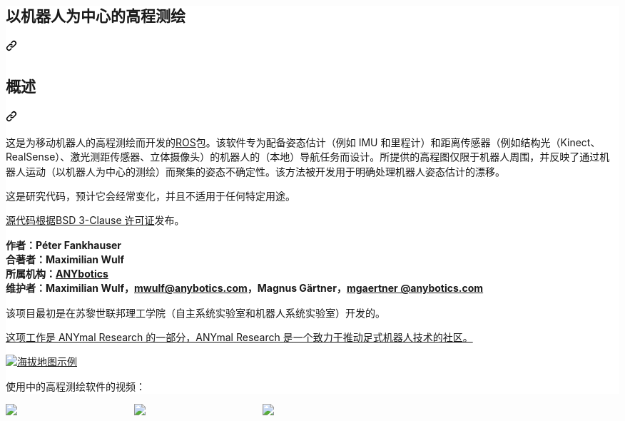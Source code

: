 <div class="Box-sc-g0xbh4-0 bJMeLZ js-snippet-clipboard-copy-unpositioned" data-hpc="true"><article class="markdown-body entry-content container-lg" itemprop="text"><div class="markdown-heading" dir="auto"><h1 tabindex="-1" class="heading-element" dir="auto"><font style="vertical-align: inherit;"><font style="vertical-align: inherit;">以机器人为中心的高程测绘</font></font></h1><a id="user-content-robot-centric-elevation-mapping" class="anchor" aria-label="永久链接：以机器人为中心的高程测绘" href="#robot-centric-elevation-mapping"><svg class="octicon octicon-link" viewBox="0 0 16 16" version="1.1" width="16" height="16" aria-hidden="true"><path d="m7.775 3.275 1.25-1.25a3.5 3.5 0 1 1 4.95 4.95l-2.5 2.5a3.5 3.5 0 0 1-4.95 0 .751.751 0 0 1 .018-1.042.751.751 0 0 1 1.042-.018 1.998 1.998 0 0 0 2.83 0l2.5-2.5a2.002 2.002 0 0 0-2.83-2.83l-1.25 1.25a.751.751 0 0 1-1.042-.018.751.751 0 0 1-.018-1.042Zm-4.69 9.64a1.998 1.998 0 0 0 2.83 0l1.25-1.25a.751.751 0 0 1 1.042.018.751.751 0 0 1 .018 1.042l-1.25 1.25a3.5 3.5 0 1 1-4.95-4.95l2.5-2.5a3.5 3.5 0 0 1 4.95 0 .751.751 0 0 1-.018 1.042.751.751 0 0 1-1.042.018 1.998 1.998 0 0 0-2.83 0l-2.5 2.5a1.998 1.998 0 0 0 0 2.83Z"></path></svg></a></div>
<div class="markdown-heading" dir="auto"><h2 tabindex="-1" class="heading-element" dir="auto"><font style="vertical-align: inherit;"><font style="vertical-align: inherit;">概述</font></font></h2><a id="user-content-overview" class="anchor" aria-label="固定链接：概述" href="#overview"><svg class="octicon octicon-link" viewBox="0 0 16 16" version="1.1" width="16" height="16" aria-hidden="true"><path d="m7.775 3.275 1.25-1.25a3.5 3.5 0 1 1 4.95 4.95l-2.5 2.5a3.5 3.5 0 0 1-4.95 0 .751.751 0 0 1 .018-1.042.751.751 0 0 1 1.042-.018 1.998 1.998 0 0 0 2.83 0l2.5-2.5a2.002 2.002 0 0 0-2.83-2.83l-1.25 1.25a.751.751 0 0 1-1.042-.018.751.751 0 0 1-.018-1.042Zm-4.69 9.64a1.998 1.998 0 0 0 2.83 0l1.25-1.25a.751.751 0 0 1 1.042.018.751.751 0 0 1 .018 1.042l-1.25 1.25a3.5 3.5 0 1 1-4.95-4.95l2.5-2.5a3.5 3.5 0 0 1 4.95 0 .751.751 0 0 1-.018 1.042.751.751 0 0 1-1.042.018 1.998 1.998 0 0 0-2.83 0l-2.5 2.5a1.998 1.998 0 0 0 0 2.83Z"></path></svg></a></div>
<p dir="auto"><font style="vertical-align: inherit;"><font style="vertical-align: inherit;">这是为移动机器人的高程测绘而开发的</font></font><a href="http://www.ros.org" rel="nofollow"><font style="vertical-align: inherit;"><font style="vertical-align: inherit;">ROS</font></font></a><font style="vertical-align: inherit;"><font style="vertical-align: inherit;">包。该软件专为配备姿态估计（例如 IMU 和里程计）和距离传感器（例如结构光（Kinect、RealSense）、激光测距传感器、立体摄像头）的机器人的（本地）导航任务而设计。所提供的高程图仅限于机器人周围，并反映了通过机器人运动（以机器人为中心的测绘）而聚集的姿态不确定性。该方法被开发用于明确处理机器人姿态估计的漂移。</font></font></p>
<p dir="auto"><font style="vertical-align: inherit;"><font style="vertical-align: inherit;">这是研究代码，预计它会经常变化，并且不适用于任何特定用途。</font></font></p>
<p dir="auto"><font style="vertical-align: inherit;"></font><a href="/ANYbotics/elevation_mapping/blob/master/LICENSE"><font style="vertical-align: inherit;"><font style="vertical-align: inherit;">源代码根据BSD 3-Clause 许可证</font></font></a><font style="vertical-align: inherit;"><font style="vertical-align: inherit;">发布</font><font style="vertical-align: inherit;">。</font></font></p>
<p dir="auto"><strong><font style="vertical-align: inherit;"><font style="vertical-align: inherit;">作者：Péter Fankhauser</font></font><br><font style="vertical-align: inherit;"><font style="vertical-align: inherit;">
合著者：Maximilian Wulf</font></font><br><font style="vertical-align: inherit;"><font style="vertical-align: inherit;">
所属机构：</font></font><a href="https://www.anybotics.com/" rel="nofollow"><font style="vertical-align: inherit;"><font style="vertical-align: inherit;">ANYbotics</font></font></a><br><font style="vertical-align: inherit;"><font style="vertical-align: inherit;">
维护者：Maximilian Wulf，</font></font><a href="mailto:mwulf@anybotics.com"><font style="vertical-align: inherit;"><font style="vertical-align: inherit;">mwulf@anybotics.com</font></font></a><font style="vertical-align: inherit;"><font style="vertical-align: inherit;">，Magnus Gärtner，</font></font><a href="mailto:mgaertner@anybotics.com"><font style="vertical-align: inherit;"><font style="vertical-align: inherit;">mgaertner @anybotics.com</font></font></a><br></strong></p>
<p dir="auto"><font style="vertical-align: inherit;"><font style="vertical-align: inherit;">该项目最初是在苏黎世联邦理工学院（自主系统实验室和机器人系统实验室）开发的。</font></font></p>
<p dir="auto"><a href="https://www.anymal-research.org/" rel="nofollow"><font style="vertical-align: inherit;"><font style="vertical-align: inherit;">这项工作是 ANYmal Research 的一部分，ANYmal Research 是一个致力于推动足式机器人技术的社区。</font></font></a></p>
<p dir="auto"><a target="_blank" rel="noopener noreferrer" href="/ANYbotics/elevation_mapping/blob/master/elevation_mapping_demos/doc/elevation_map.jpg"><img alt="海拔地图示例" src="/ANYbotics/elevation_mapping/raw/master/elevation_mapping_demos/doc/elevation_map.jpg" width="700" style="max-width: 100%;"></a></p>
<p dir="auto"><font style="vertical-align: inherit;"><font style="vertical-align: inherit;">使用中的高程测绘软件的视频：</font></font></p>
<p dir="auto"><a alt="StarlETH Kinect 高程测绘" href="https://www.youtube.com/watch?v=I9eP8GrMyNQ" rel="nofollow"><img src="/ANYbotics/elevation_mapping/raw/master/elevation_mapping_demos/doc/starleth_kinect.jpg" align="left" width="180" style="max-width: 100%;"></a>
<a alt="ANYmal 户外地形测绘" href="https://www.youtube.com/watch?v=iVMsQPTM65M" rel="nofollow"><img src="/ANYbotics/elevation_mapping/raw/master/elevation_mapping_demos/doc/anymal_forrest.jpg" align="left" width="180" style="max-width: 100%;"></a>
<a alt="ANYmal 崎岖地形运动规划器" href="https://www.youtube.com/watch?v=CpzQu25iLa0" rel="nofollow"><img src="/ANYbotics/elevation_mapping/raw/master/elevation_mapping_demos/doc/anymal_locomotion_planner.jpg" align="left" width="180" style="max-width: 100%;"></a>